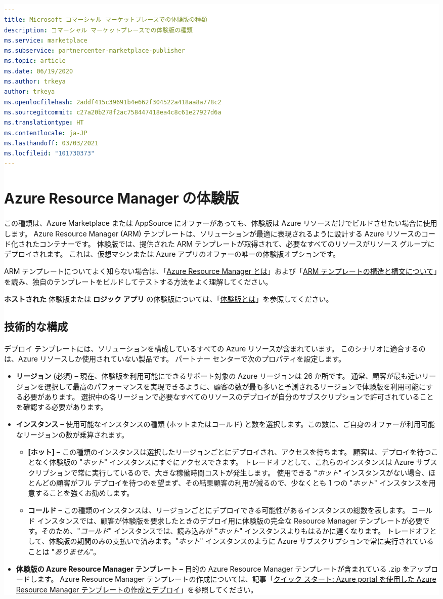 ```yaml
---
title: Microsoft コマーシャル マーケットプレースでの体験版の種類
description: コマーシャル マーケットプレースでの体験版の種類
ms.service: marketplace
ms.subservice: partnercenter-marketplace-publisher
ms.topic: article
ms.date: 06/19/2020
ms.author: trkeya
author: trkeya
ms.openlocfilehash: 2addf415c39691b4e662f304522a418aa8a778c2
ms.sourcegitcommit: c27a20b278f2ac758447418ea4c8c61e27927d6a
ms.translationtype: HT
ms.contentlocale: ja-JP
ms.lasthandoff: 03/03/2021
ms.locfileid: "101730373"
---
```

# <a name="azure-resource-manager-test-drive"></a>Azure Resource Manager の体験版

この種類は、Azure Marketplace または AppSource にオファーがあっても、体験版は Azure リソースだけでビルドさせたい場合に使用します。 Azure Resource Manager (ARM) テンプレートは、ソリューションが最適に表現されるように設計する Azure リソースのコード化されたコンテナーです。 体験版では、提供された ARM テンプレートが取得されて、必要なすべてのリソースがリソース グループにデプロイされます。 これは、仮想マシンまたは Azure アプリのオファーの唯一の体験版オプションです。

ARM テンプレートについてよく知らない場合は、「[Azure Resource Manager とは](../azure-resource-manager/management/overview.md)」および「[ARM テンプレートの構造と構文について](../azure-resource-manager/templates/template-syntax.md)」を読み、独自のテンプレートをビルドしてテストする方法をよく理解してください。

**ホストされた** 体験版または **ロジック アプリ** の体験版については、「[体験版とは](what-is-test-drive.md)」を参照してください。

## <a name="technical-configuration"></a>技術的な構成

デプロイ テンプレートには、ソリューションを構成しているすべての Azure リソースが含まれています。 このシナリオに適合するのは、Azure リソースしか使用されていない製品です。 パートナー センターで次のプロパティを設定します。

- **リージョン** (必須) – 現在、体験版を利用可能にできるサポート対象の Azure リージョンは 26 か所です。 通常、顧客が最も近いリージョンを選択して最高のパフォーマンスを実現できるように、顧客の数が最も多いと予測されるリージョンで体験版を利用可能にする必要があります。 選択中の各リージョンで必要なすべてのリソースのデプロイが自分のサブスクリプションで許可されていることを確認する必要があります。

- **インスタンス** – 使用可能なインスタンスの種類 (ホットまたはコールド) と数を選択します。この数に、ご自身のオファーが利用可能なリージョンの数が乗算されます。

  - **[ホット]** – この種類のインスタンスは選択したリージョンごとにデプロイされ、アクセスを待ちます。 顧客は、デプロイを待つことなく体験版の "*ホット*" インスタンスにすぐにアクセスできます。 トレードオフとして、これらのインスタンスは Azure サブスクリプションで常に実行しているので、大きな稼働時間コストが発生します。 使用できる "*ホット*" インスタンスがない場合、ほとんどの顧客がフル デプロイを待つのを望まず、その結果顧客の利用が減るので、少なくとも 1 つの "*ホット*" インスタンスを用意することを強くお勧めします。

  - **コールド** – この種類のインスタンスは、リージョンごとにデプロイできる可能性があるインスタンスの総数を表します。 コールド インスタンスでは、顧客が体験版を要求したときのデプロイ用に体験版の完全な Resource Manager テンプレートが必要です。そのため、"*コールド*" インスタンスでは、読み込みが "*ホット*" インスタンスよりもはるかに遅くなります。 トレードオフとして、体験版の期間のみの支払いで済みます。"*ホット*" インスタンスのように Azure サブスクリプションで常に実行されていることは "*ありません*"。

- **体験版の Azure Resource Manager テンプレート** – 目的の Azure Resource Manager テンプレートが含まれている .zip をアップロードします。 Azure Resource Manager テンプレートの作成については、記事「[クイック スタート: Azure portal を使用した Azure Resource Manager テンプレートの作成とデプロイ](../azure-resource-manager/templates/quickstart-create-templates-use-the-portal.md)」を参照してください。
